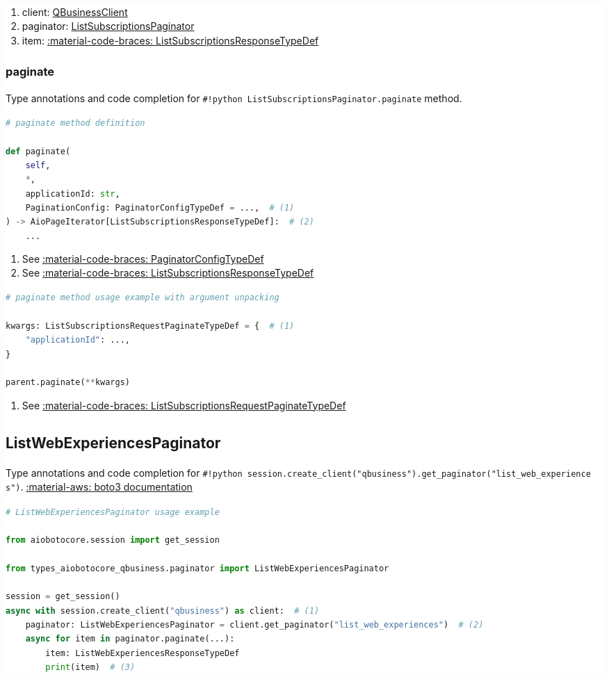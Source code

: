 1. client: [QBusinessClient](./client.md)
2. paginator: [ListSubscriptionsPaginator](./paginators.md#listsubscriptionspaginator)
3. item: [:material-code-braces: ListSubscriptionsResponseTypeDef](./type_defs.md#listsubscriptionsresponsetypedef) 


### paginate

Type annotations and code completion for `#!python ListSubscriptionsPaginator.paginate` method.

```python
# paginate method definition

def paginate(
    self,
    *,
    applicationId: str,
    PaginationConfig: PaginatorConfigTypeDef = ...,  # (1)
) -> AioPageIterator[ListSubscriptionsResponseTypeDef]:  # (2)
    ...
```

1. See [:material-code-braces: PaginatorConfigTypeDef](./type_defs.md#paginatorconfigtypedef) 
2. See [:material-code-braces: ListSubscriptionsResponseTypeDef](./type_defs.md#listsubscriptionsresponsetypedef) 


```python
# paginate method usage example with argument unpacking

kwargs: ListSubscriptionsRequestPaginateTypeDef = {  # (1)
    "applicationId": ...,
}

parent.paginate(**kwargs)
```

1. See [:material-code-braces: ListSubscriptionsRequestPaginateTypeDef](./type_defs.md#listsubscriptionsrequestpaginatetypedef) 
## ListWebExperiencesPaginator

Type annotations and code completion for `#!python session.create_client("qbusiness").get_paginator("list_web_experiences")`.
[:material-aws: boto3 documentation](https://boto3.amazonaws.com/v1/documentation/api/latest/reference/services/qbusiness/paginator/ListWebExperiences.html#QBusiness.Paginator.ListWebExperiences)

```python
# ListWebExperiencesPaginator usage example

from aiobotocore.session import get_session

from types_aiobotocore_qbusiness.paginator import ListWebExperiencesPaginator

session = get_session()
async with session.create_client("qbusiness") as client:  # (1)
    paginator: ListWebExperiencesPaginator = client.get_paginator("list_web_experiences")  # (2)
    async for item in paginator.paginate(...):
        item: ListWebExperiencesResponseTypeDef
        print(item)  # (3)
```
